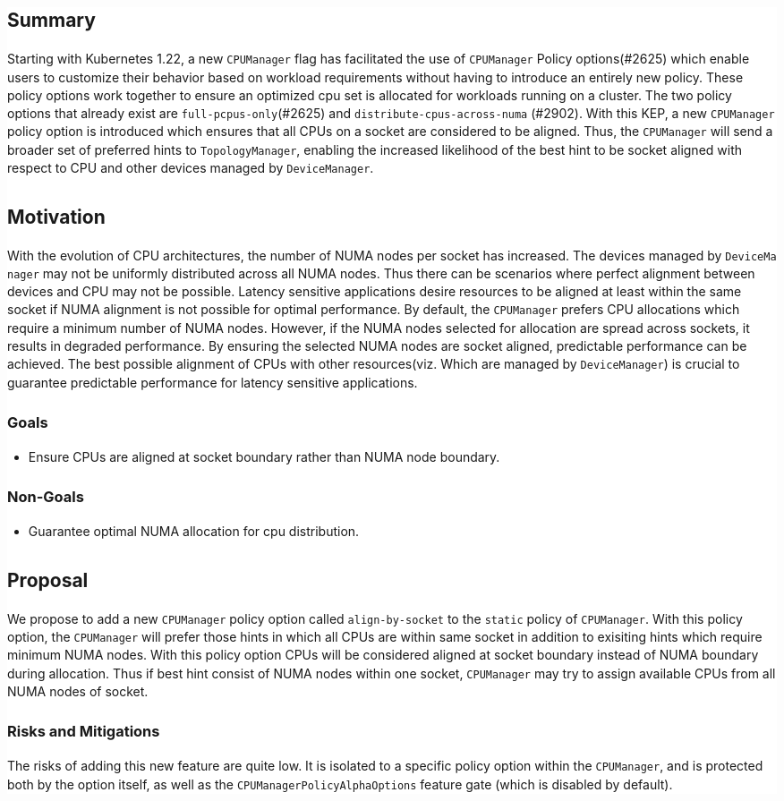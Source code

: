 [kubernetes.io]: https://kubernetes.io/
[kubernetes/enhancements]: https://git.k8s.io/enhancements
[kubernetes/kubernetes]: https://git.k8s.io/kubernetes
[kubernetes/website]: https://git.k8s.io/website

## Summary

Starting with Kubernetes 1.22, a new `CPUManager` flag has facilitated the use of `CPUManager` Policy options(#2625) which enable users to customize their behavior based on workload requirements without having to introduce an entirely new policy.
These policy options work together to ensure an optimized cpu set is allocated for workloads running on a cluster.
The two policy options that already exist are `full-pcpus-only`(#2625) and `distribute-cpus-across-numa` (#2902).
With this KEP, a new `CPUManager` policy option is introduced which ensures that all CPUs on a socket are considered to be aligned.
Thus, the `CPUManager` will send a broader set of preferred hints to `TopologyManager`, enabling the increased likelihood of the best hint to be socket aligned with respect to CPU and other devices managed by `DeviceManager`.

## Motivation

With the evolution of CPU architectures, the number of NUMA nodes per socket has increased.
The devices managed by `DeviceManager` may not be uniformly distributed across all NUMA nodes.
Thus there can be scenarios where perfect alignment between devices and CPU may not be possible.
Latency sensitive applications desire resources to be aligned at least within the same socket if NUMA alignment is not possible for optimal performance.
By default, the `CPUManager` prefers CPU allocations which require a minimum number of NUMA nodes.
However, if the NUMA nodes selected for allocation are spread across sockets, it results in degraded performance.
By ensuring the selected NUMA nodes are socket aligned, predictable performance can be achieved.
The best possible alignment of CPUs with other resources(viz. Which are managed by `DeviceManager`) is crucial to guarantee predictable performance for latency sensitive applications.

### Goals
 * Ensure  CPUs are aligned  at socket boundary rather than NUMA node boundary.

### Non-Goals
  * Guarantee optimal NUMA allocation for cpu distribution.

## Proposal

We propose to add a new `CPUManager` policy option called `align-by-socket` to the  `static` policy of `CPUManager`.
With this policy option, the `CPUManager` will prefer those hints in which all CPUs are within same socket in addition to exisiting hints which require minimum NUMA nodes. With this policy option CPUs will be considered aligned at socket boundary instead of NUMA boundary during allocation. Thus if best hint consist of NUMA nodes within one socket, `CPUManager` may try to assign available CPUs from all NUMA nodes of socket.

### Risks and Mitigations

The risks of adding this new feature are quite low.
It is isolated to a specific policy option within the `CPUManager`, and is protected both by the option itself, as well as the `CPUManagerPolicyAlphaOptions` feature gate (which is disabled by default).
